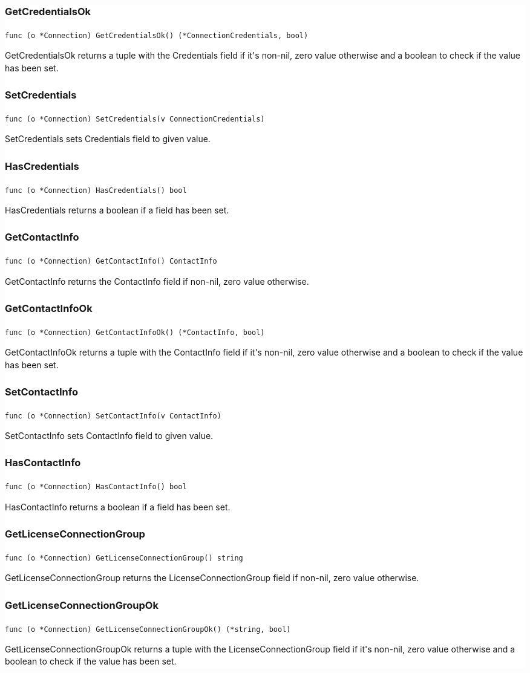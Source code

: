 ### GetCredentialsOk

`func (o *Connection) GetCredentialsOk() (*ConnectionCredentials, bool)`

GetCredentialsOk returns a tuple with the Credentials field if it's non-nil, zero value otherwise
and a boolean to check if the value has been set.

### SetCredentials

`func (o *Connection) SetCredentials(v ConnectionCredentials)`

SetCredentials sets Credentials field to given value.

### HasCredentials

`func (o *Connection) HasCredentials() bool`

HasCredentials returns a boolean if a field has been set.

### GetContactInfo

`func (o *Connection) GetContactInfo() ContactInfo`

GetContactInfo returns the ContactInfo field if non-nil, zero value otherwise.

### GetContactInfoOk

`func (o *Connection) GetContactInfoOk() (*ContactInfo, bool)`

GetContactInfoOk returns a tuple with the ContactInfo field if it's non-nil, zero value otherwise
and a boolean to check if the value has been set.

### SetContactInfo

`func (o *Connection) SetContactInfo(v ContactInfo)`

SetContactInfo sets ContactInfo field to given value.

### HasContactInfo

`func (o *Connection) HasContactInfo() bool`

HasContactInfo returns a boolean if a field has been set.

### GetLicenseConnectionGroup

`func (o *Connection) GetLicenseConnectionGroup() string`

GetLicenseConnectionGroup returns the LicenseConnectionGroup field if non-nil, zero value otherwise.

### GetLicenseConnectionGroupOk

`func (o *Connection) GetLicenseConnectionGroupOk() (*string, bool)`

GetLicenseConnectionGroupOk returns a tuple with the LicenseConnectionGroup field if it's non-nil, zero value otherwise
and a boolean to check if the value has been set.
